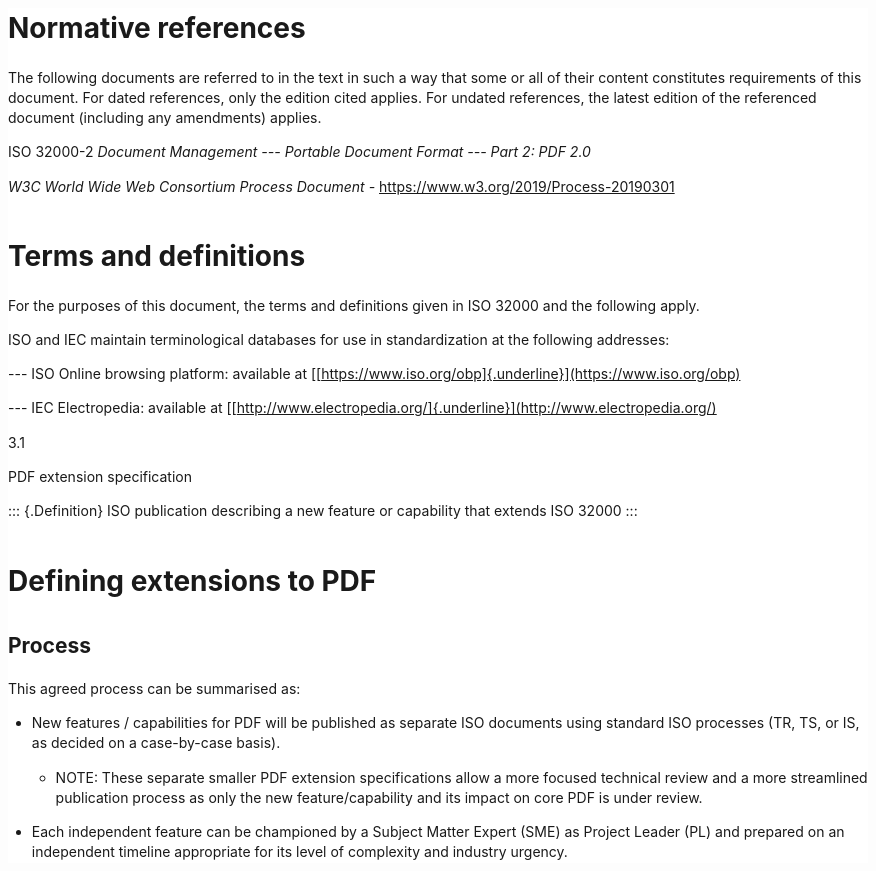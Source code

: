 Normative references
====================

The following documents are referred to in the text in such a way that
some or all of their content constitutes requirements of this document.
For dated references, only the edition cited applies. For undated
references, the latest edition of the referenced document (including any
amendments) applies.

ISO 32000-2 *Document Management* *--- Portable Document Format ---
Part 2: PDF 2.0*

*W3C World Wide Web Consortium Process Document -*
<https://www.w3.org/2019/Process-20190301>

Terms and definitions
=====================

For the purposes of this document, the terms and definitions given in
ISO 32000 and the following apply.

ISO and IEC maintain terminological databases for use in standardization
at the following addresses:

--- ISO Online browsing platform: available at
[[https://www.iso.org/obp]{.underline}](https://www.iso.org/obp)

--- IEC Electropedia: available at
[[http://www.electropedia.org/]{.underline}](http://www.electropedia.org/)

3.1

PDF extension specification

::: {.Definition}
ISO publication describing a new feature or capability that extends ISO
32000
:::

Defining extensions to PDF 
==========================

Process
-------

This agreed process can be summarised as:

-   New features / capabilities for PDF will be published as separate
    ISO documents using standard ISO processes (TR, TS, or IS, as
    decided on a case-by-case basis).

    -   NOTE: These separate smaller PDF extension specifications allow
        a more focused technical review and a more streamlined
        publication process as only the new feature/capability and its
        impact on core PDF is under review.

-   Each independent feature can be championed by a Subject Matter
    Expert (SME) as Project Leader (PL) and prepared on an independent
    timeline appropriate for its level of complexity and industry
    urgency.
